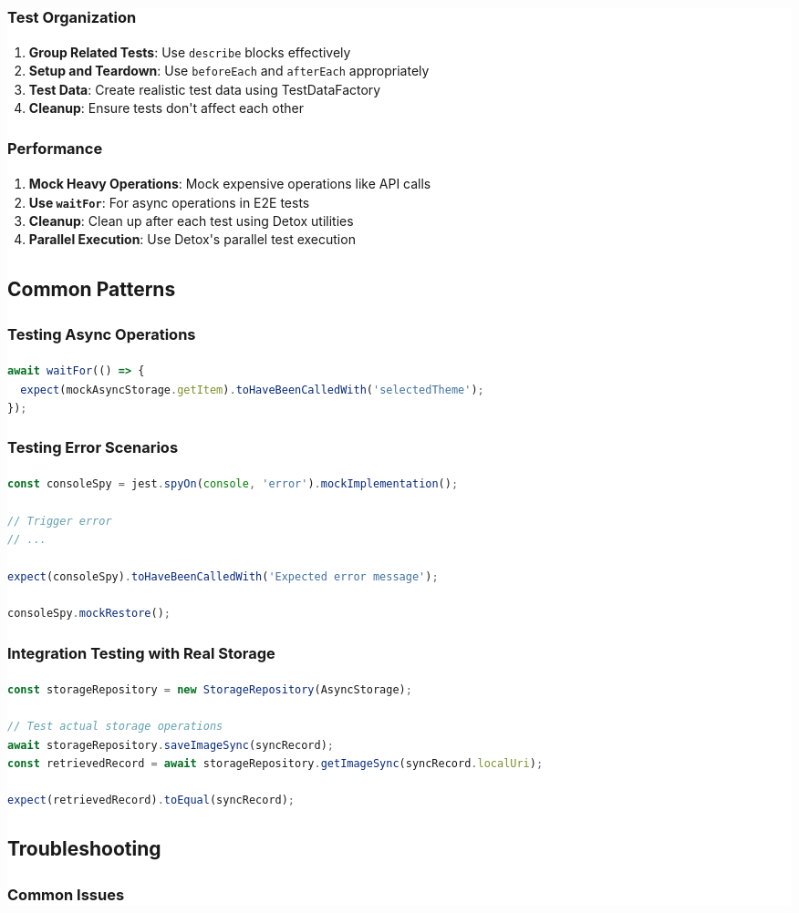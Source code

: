 ### Test Organization

1. **Group Related Tests**: Use `describe` blocks effectively
2. **Setup and Teardown**: Use `beforeEach` and `afterEach` appropriately
3. **Test Data**: Create realistic test data using TestDataFactory
4. **Cleanup**: Ensure tests don't affect each other

### Performance

1. **Mock Heavy Operations**: Mock expensive operations like API calls
2. **Use `waitFor`**: For async operations in E2E tests
3. **Cleanup**: Clean up after each test using Detox utilities
4. **Parallel Execution**: Use Detox's parallel test execution

## Common Patterns

### Testing Async Operations

```typescript
await waitFor(() => {
  expect(mockAsyncStorage.getItem).toHaveBeenCalledWith('selectedTheme');
});
```

### Testing Error Scenarios

```typescript
const consoleSpy = jest.spyOn(console, 'error').mockImplementation();

// Trigger error
// ...

expect(consoleSpy).toHaveBeenCalledWith('Expected error message');

consoleSpy.mockRestore();
```

### Integration Testing with Real Storage

```typescript
const storageRepository = new StorageRepository(AsyncStorage);

// Test actual storage operations
await storageRepository.saveImageSync(syncRecord);
const retrievedRecord = await storageRepository.getImageSync(syncRecord.localUri);

expect(retrievedRecord).toEqual(syncRecord);
```

## Troubleshooting

### Common Issues
